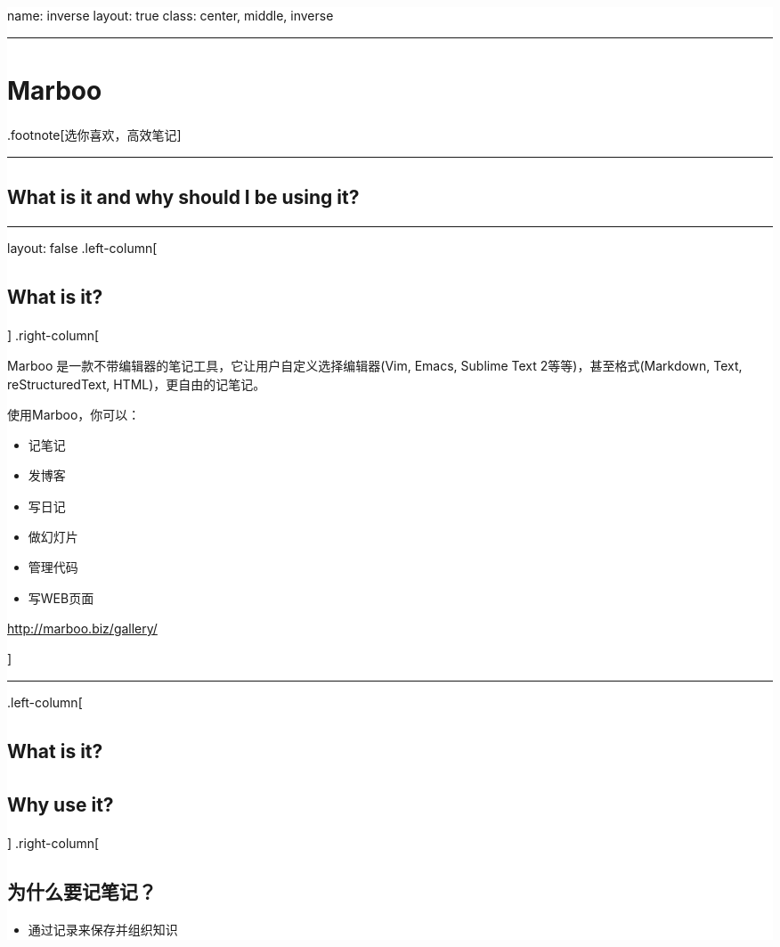 name: inverse
layout: true
class: center, middle, inverse

---
# Marboo

.footnote[选你喜欢，高效笔记]

---
## What is it and why should I be using it?

---
layout: false
.left-column[
  ## What is it?
]
.right-column[

Marboo 是一款不带编辑器的笔记工具，它让用户自定义选择编辑器(Vim, Emacs, Sublime Text 2等等)，甚至格式(Markdown, Text, reStructuredText, HTML)，更自由的记笔记。

使用Marboo，你可以：

- 记笔记

- 发博客

- 写日记

- 做幻灯片

- 管理代码

- 写WEB页面

http://marboo.biz/gallery/

]

---
.left-column[
  ## What is it?
  ## Why use it?
]
.right-column[


## 为什么要记笔记？

- 通过记录来保存并组织知识

